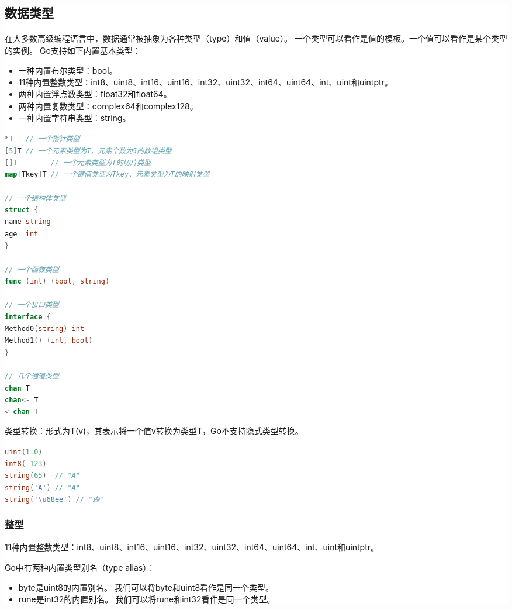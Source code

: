 ## 数据类型

在大多数高级编程语言中，数据通常被抽象为各种类型（type）和值（value）。 一个类型可以看作是值的模板。一个值可以看作是某个类型的实例。 Go支持如下内置基本类型：

* 一种内置布尔类型：bool。
* 11种内置整数类型：int8、uint8、int16、uint16、int32、uint32、int64、uint64、int、uint和uintptr。
* 两种内置浮点数类型：float32和float64。
* 两种内置复数类型：complex64和complex128。
* 一种内置字符串类型：string。

```go
*T   // 一个指针类型
[5]T // 一个元素类型为T、元素个数为5的数组类型
[]T        // 一个元素类型为T的切片类型
map[Tkey]T // 一个键值类型为Tkey、元素类型为T的映射类型

// 一个结构体类型
struct {
name string
age  int
}

// 一个函数类型
func (int) (bool, string)

// 一个接口类型
interface {
Method0(string) int
Method1() (int, bool)
}

// 几个通道类型
chan T
chan<- T
<-chan T
```

类型转换：形式为T(v)，其表示将一个值v转换为类型T，Go不支持隐式类型转换。

```go
uint(1.0)
int8(-123)
string(65)  // "A"
string('A') // "A"
string('\u68ee') // "森"
```

### 整型

11种内置整数类型：int8、uint8、int16、uint16、int32、uint32、int64、uint64、int、uint和uintptr。

Go中有两种内置类型别名（type alias）：

* byte是uint8的内置别名。 我们可以将byte和uint8看作是同一个类型。
* rune是int32的内置别名。 我们可以将rune和int32看作是同一个类型。
